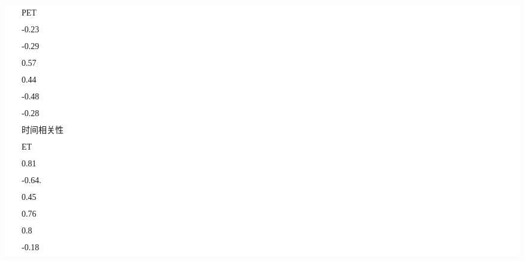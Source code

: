 <td width="37" valign="bottom" style="padding: 3.75pt 6pt;border-width: 1pt;border-color: rgb(0, 0, 0);"><section style="margin-top: 0pt;margin-bottom: 0pt;margin-left: 0pt;font-size: 10.5pt;font-family: &quot;Times New Roman&quot;;text-align: left;text-indent: 21pt;line-height: 2em;"><span style="font-family: 楷体;">PET</span><span style="font-family: 楷体;"></span></section></td><td width="51" valign="bottom" style="padding: 3.75pt 6pt;border-width: 1pt;border-color: rgb(0, 0, 0);"><section style="margin-top: 0pt;margin-bottom: 0pt;margin-left: 0pt;font-size: 10.5pt;font-family: &quot;Times New Roman&quot;;text-align: left;text-indent: 21pt;line-height: 2em;"><span style="font-family: 楷体;">-0.23</span><span style="font-family: 楷体;"></span></section></td><td width="58" valign="bottom" style="padding: 3.75pt 6pt;border-width: 1pt;border-color: rgb(0, 0, 0);"><section style="margin-top: 0pt;margin-bottom: 0pt;margin-left: 0pt;font-size: 10.5pt;font-family: &quot;Times New Roman&quot;;text-align: left;text-indent: 21pt;line-height: 2em;"><span style="font-family: 楷体;">-0.29</span><span style="font-family: 楷体;"></span></section></td><td width="44" valign="bottom" style="padding: 3.75pt 6pt;border-width: 1pt;border-color: rgb(0, 0, 0);"><section style="margin-top: 0pt;margin-bottom: 0pt;margin-left: 0pt;font-size: 10.5pt;font-family: &quot;Times New Roman&quot;;text-align: left;text-indent: 21pt;line-height: 2em;"><span style="font-family: 楷体;">0.57</span><span style="font-family: 楷体;"></span></section></td><td width="58" valign="bottom" style="padding: 3.75pt 6pt;border-width: 1pt;border-color: rgb(0, 0, 0);"><section style="margin-top: 0pt;margin-bottom: 0pt;margin-left: 0pt;font-size: 10.5pt;font-family: &quot;Times New Roman&quot;;text-align: left;text-indent: 21pt;line-height: 2em;"><span style="font-family: 楷体;">0.44</span><span style="font-family: 楷体;"></span></section></td><td width="72" valign="bottom" style="padding: 3.75pt 6pt;border-width: 1pt;border-color: rgb(0, 0, 0);"><section style="margin-top: 0pt;margin-bottom: 0pt;margin-left: 0pt;font-size: 10.5pt;font-family: &quot;Times New Roman&quot;;text-align: left;text-indent: 21pt;line-height: 2em;"><span style="font-family: 楷体;">-0.48</span><span style="font-family: 楷体;"></span></section></td><td width="72" valign="bottom" style="padding: 3.75pt 6pt;border-width: 1pt;border-color: rgb(0, 0, 0);"><section style="margin-top: 0pt;margin-bottom: 0pt;margin-left: 0pt;font-size: 10.5pt;font-family: &quot;Times New Roman&quot;;text-align: left;text-indent: 21pt;line-height: 2em;"><span style="font-family: 楷体;">-0.28</span><span style="font-family: 楷体;"></span></section></td></tr><tr><td width="86" rowspan="2" valign="bottom" style="padding: 3.75pt 6pt;border-width: 1pt;border-color: rgb(0, 0, 0);"><section style="margin-top: 0pt;margin-bottom: 0pt;margin-left: 0pt;font-size: 10.5pt;font-family: &quot;Times New Roman&quot;;text-align: left;text-indent: 21pt;line-height: 2em;"><span style="font-family: 楷体;">时间相关性</span><span style="font-family: 楷体;"></span></section></td><td width="37" valign="bottom" style="padding: 3.75pt 6pt;border-width: 1pt;border-color: rgb(0, 0, 0);"><section style="margin-top: 0pt;margin-bottom: 0pt;margin-left: 0pt;font-size: 10.5pt;font-family: &quot;Times New Roman&quot;;text-align: left;text-indent: 21pt;line-height: 2em;"><span style="font-family: 楷体;">ET</span><span style="font-family: 楷体;"></span></section></td><td width="51" valign="bottom" style="padding: 3.75pt 6pt;border-width: 1pt;border-color: rgb(0, 0, 0);"><section style="margin-top: 0pt;margin-bottom: 0pt;margin-left: 0pt;font-size: 10.5pt;font-family: &quot;Times New Roman&quot;;text-align: left;text-indent: 21pt;line-height: 2em;"><span style="font-family: 楷体;">0.81</span><span style="font-family: 楷体;"></span></section></td><td width="58" valign="bottom" style="padding: 3.75pt 6pt;border-width: 1pt;border-color: rgb(0, 0, 0);"><section style="margin-top: 0pt;margin-bottom: 0pt;margin-left: 0pt;font-size: 10.5pt;font-family: &quot;Times New Roman&quot;;text-align: left;text-indent: 21pt;line-height: 2em;"><span style="font-family: 楷体;">-0.64.</span><span style="font-family: 楷体;"></span></section></td><td width="44" valign="bottom" style="padding: 3.75pt 6pt;border-width: 1pt;border-color: rgb(0, 0, 0);"><section style="margin-top: 0pt;margin-bottom: 0pt;margin-left: 0pt;font-size: 10.5pt;font-family: &quot;Times New Roman&quot;;text-align: left;text-indent: 21pt;line-height: 2em;"><span style="font-family: 楷体;">0.45</span><span style="font-family: 楷体;"></span></section></td><td width="58" valign="bottom" style="padding: 3.75pt 6pt;border-width: 1pt;border-color: rgb(0, 0, 0);"><section style="margin-top: 0pt;margin-bottom: 0pt;margin-left: 0pt;font-size: 10.5pt;font-family: &quot;Times New Roman&quot;;text-align: left;text-indent: 21pt;line-height: 2em;"><span style="font-family: 楷体;">0.76</span><span style="font-family: 楷体;"></span></section></td><td width="72" valign="bottom" style="padding: 3.75pt 6pt;border-width: 1pt;border-color: rgb(0, 0, 0);"><section style="margin-top: 0pt;margin-bottom: 0pt;margin-left: 0pt;font-size: 10.5pt;font-family: &quot;Times New Roman&quot;;text-align: left;text-indent: 21pt;line-height: 2em;"><span style="font-family: 楷体;">0.8</span><span style="font-family: 楷体;"></span></section></td><td width="72" valign="bottom" style="padding: 3.75pt 6pt;border-width: 1pt;border-color: rgb(0, 0, 0);"><section style="margin-top: 0pt;margin-bottom: 0pt;margin-left: 0pt;font-size: 10.5pt;font-family: &quot;Times New Roman&quot;;text-align: left;text-indent: 21pt;line-height: 2em;"><span style="font-family: 楷体;">-0.18</span><span style="font-family: 楷体;"></span></section></td></tr><tr><td width="37" valign="bottom" style="padding: 3.75pt 6pt;border-width: 1pt;border-color: rgb(0, 0, 0);">